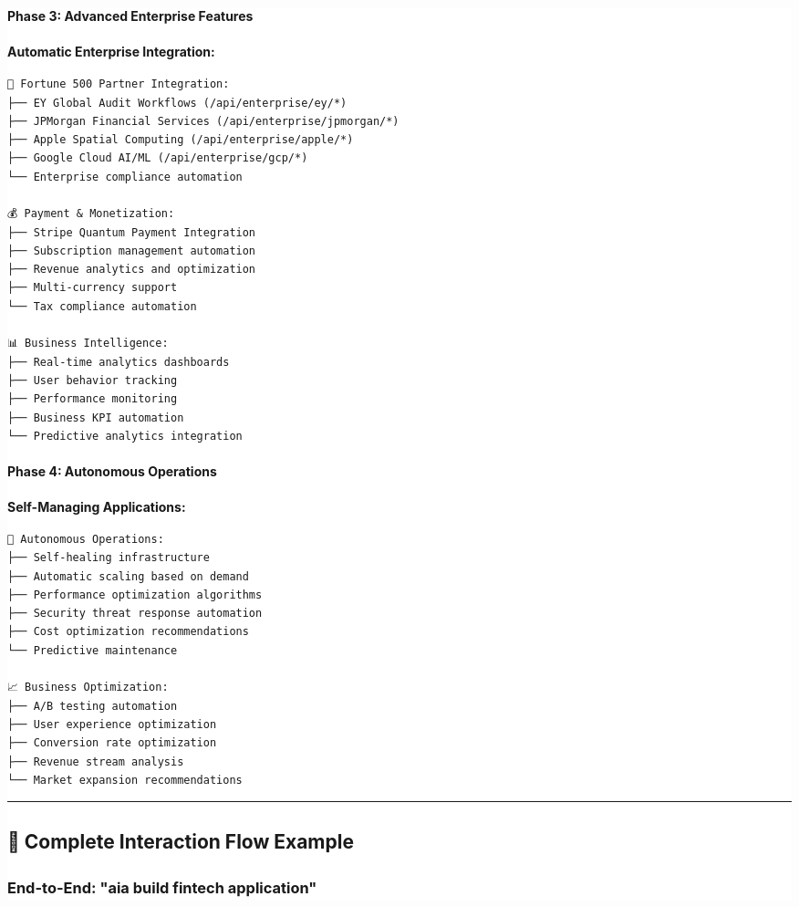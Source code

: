 #### **Phase 3: Advanced Enterprise Features**

**Automatic Enterprise Integration:**
```
🏢 Fortune 500 Partner Integration:
├── EY Global Audit Workflows (/api/enterprise/ey/*)
├── JPMorgan Financial Services (/api/enterprise/jpmorgan/*)
├── Apple Spatial Computing (/api/enterprise/apple/*)
├── Google Cloud AI/ML (/api/enterprise/gcp/*)
└── Enterprise compliance automation

💰 Payment & Monetization:
├── Stripe Quantum Payment Integration
├── Subscription management automation
├── Revenue analytics and optimization
├── Multi-currency support
└── Tax compliance automation

📊 Business Intelligence:
├── Real-time analytics dashboards
├── User behavior tracking
├── Performance monitoring
├── Business KPI automation
└── Predictive analytics integration
```

#### **Phase 4: Autonomous Operations**

**Self-Managing Applications:**
```
🤖 Autonomous Operations:
├── Self-healing infrastructure
├── Automatic scaling based on demand
├── Performance optimization algorithms
├── Security threat response automation
├── Cost optimization recommendations
└── Predictive maintenance

📈 Business Optimization:
├── A/B testing automation
├── User experience optimization
├── Conversion rate optimization
├── Revenue stream analysis
└── Market expansion recommendations
```

---

## 🔄 **Complete Interaction Flow Example**

### **End-to-End: "aia build fintech application"**
